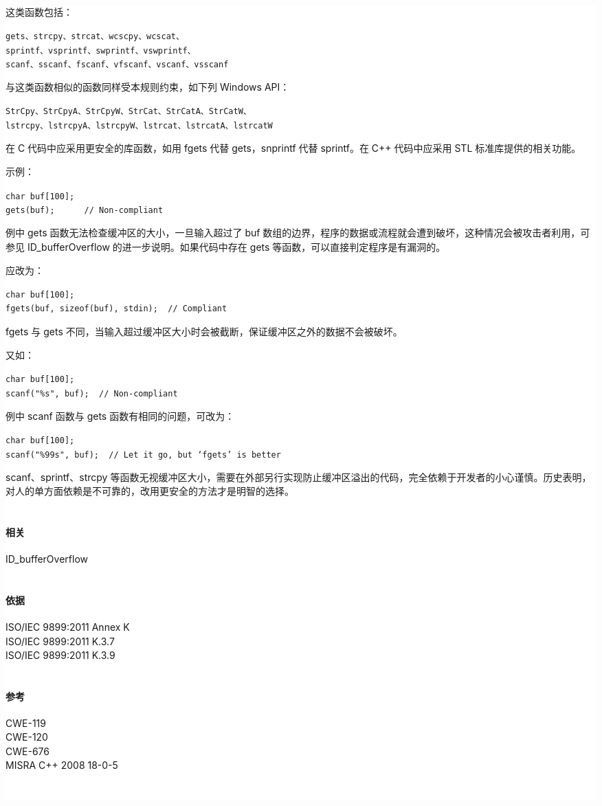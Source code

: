 这类函数包括：
```
gets、strcpy、strcat、wcscpy、wcscat、
sprintf、vsprintf、swprintf、vswprintf、
scanf、sscanf、fscanf、vfscanf、vscanf、vsscanf
```
与这类函数相似的函数同样受本规则约束，如下列 Windows API：
```
StrCpy、StrCpyA、StrCpyW、StrCat、StrCatA、StrCatW、
lstrcpy、lstrcpyA、lstrcpyW、lstrcat、lstrcatA、lstrcatW
```
在 C 代码中应采用更安全的库函数，如用 fgets 代替 gets，snprintf 代替 sprintf。在 C\+\+ 代码中应采用 STL 标准库提供的相关功能。  

示例：
```
char buf[100];
gets(buf);      // Non-compliant
```
例中 gets 函数无法检查缓冲区的大小，一旦输入超过了 buf 数组的边界，程序的数据或流程就会遭到破坏，这种情况会被攻击者利用，可参见 ID\_bufferOverflow 的进一步说明。如果代码中存在 gets 等函数，可以直接判定程序是有漏洞的。  

应改为：
```
char buf[100];
fgets(buf, sizeof(buf), stdin);  // Compliant
```
fgets 与 gets 不同，当输入超过缓冲区大小时会被截断，保证缓冲区之外的数据不会被破坏。  

又如：
```
char buf[100];
scanf("%s", buf);  // Non-compliant
```
例中 scanf 函数与 gets 函数有相同的问题，可改为：
```
char buf[100];
scanf("%99s", buf);  // Let it go, but ‘fgets’ is better
```
scanf、sprintf、strcpy 等函数无视缓冲区大小，需要在外部另行实现防止缓冲区溢出的代码，完全依赖于开发者的小心谨慎。历史表明，对人的单方面依赖是不可靠的，改用更安全的方法才是明智的选择。
<br/>
<br/>

#### 相关
ID_bufferOverflow  
<br/>

#### 依据
ISO/IEC 9899:2011 Annex K  
ISO/IEC 9899:2011 K.3.7  
ISO/IEC 9899:2011 K.3.9  
<br/>

#### 参考
CWE-119  
CWE-120  
CWE-676  
MISRA C++ 2008 18-0-5  
<br/>
<br/>
